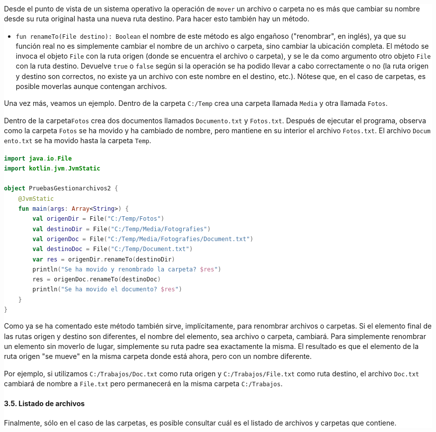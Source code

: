Desde el punto de vista de un sistema operativo la operación de `mover` un archivo o carpeta no es más que cambiar su nombre desde su ruta original hasta una nueva ruta destino. Para hacer esto también hay un método.

* `fun renameTo(File destino): Boolean` el nombre de este método es algo engañoso ("renombrar", en inglés), ya que su función real no es simplemente cambiar el nombre de un archivo o carpeta, sino cambiar la ubicación completa. El método se invoca el objeto `File` con la ruta origen (donde se encuentra el archivo o carpeta), y se le da como argumento otro objeto `File` con la ruta destino. Devuelve `true` o `false` según si la operación se ha podido llevar a cabo correctamente o no (la ruta origen y destino son correctos, no existe ya un archivo con este nombre en el destino, etc.). Nótese que, en el caso de carpetas, es posible moverlas aunque contengan archivos.

Una vez más, veamos un ejemplo. Dentro de la carpeta `C:/Temp` crea una carpeta llamada `Media` y otra llamada `Fotos`.

Dentro de la carpeta`Fotos` crea dos documentos llamados `Documento.txt` y `Fotos.txt`. Después de ejecutar el programa, observa como la carpeta `Fotos` se ha movido y ha cambiado de nombre, pero mantiene en su interior el archivo `Fotos.txt`. El archivo `Documento.txt` se ha movido hasta la carpeta `Temp`.

```Kotlin
import java.io.File
import kotlin.jvm.JvmStatic

object PruebasGestionarchivos2 {
    @JvmStatic
    fun main(args: Array<String>) {
        val origenDir = File("C:/Temp/Fotos")
        val destinoDir = File("C:/Temp/Media/Fotografies")
        val origenDoc = File("C:/Temp/Media/Fotografies/Document.txt")
        val destinoDoc = File("C:/Temp/Document.txt")
        var res = origenDir.renameTo(destinoDir)
        println("Se ha movido y renombrado la carpeta? $res")
        res = origenDoc.renameTo(destinoDoc)
        println("Se ha movido el documento? $res")
    }
}

```

Como ya se ha comentado este método también sirve, implícitamente, para renombrar archivos o carpetas. Si el elemento final de las rutas origen y destino son diferentes, el nombre del elemento, sea archivo o carpeta, cambiará. Para simplemente renombrar un elemento sin moverlo de lugar, simplemente su ruta padre sea exactamente la misma. El resultado es que el elemento de la ruta origen "se mueve" en la misma carpeta donde está ahora, pero con un nombre diferente.

Por ejemplo, si utilizamos `C:/Trabajos/Doc.txt` como ruta origen y `C:/Trabajos/File.txt` como ruta destino, el archivo `Doc.txt` cambiará de nombre a `File.txt` pero permanecerá en la misma carpeta
`C:/Trabajos`.

#### 3.5. Listado de archivos

Finalmente, sólo en el caso de las carpetas, es posible consultar cuál es el listado de archivos y carpetas que contiene.

